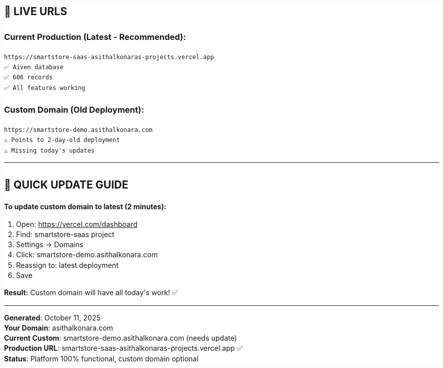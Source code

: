 
## 🚀 LIVE URLS

### **Current Production (Latest - Recommended):**
```
https://smartstore-saas-asithalkonaras-projects.vercel.app
✅ Aiven database
✅ 606 records
✅ All features working
```

### **Custom Domain (Old Deployment):**
```
https://smartstore-demo.asithalkonara.com
⚠️ Points to 2-day-old deployment
⚠️ Missing today's updates
```

---

## 📝 QUICK UPDATE GUIDE

**To update custom domain to latest (2 minutes):**

1. Open: https://vercel.com/dashboard
2. Find: smartstore-saas project
3. Settings → Domains
4. Click: smartstore-demo.asithalkonara.com
5. Reassign to: latest deployment
6. Save

**Result:** Custom domain will have all today's work! ✅

---

**Generated**: October 11, 2025  
**Your Domain**: asithalkonara.com  
**Current Custom**: smartstore-demo.asithalkonara.com (needs update)  
**Production URL**: smartstore-saas-asithalkonaras-projects.vercel.app ✅  
**Status**: Platform 100% functional, custom domain optional

